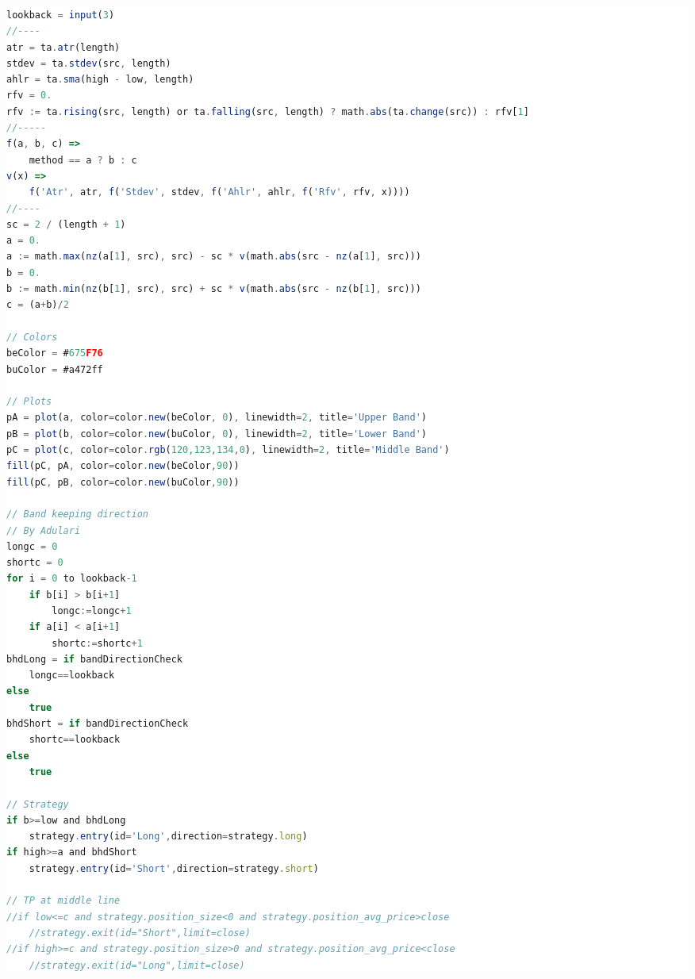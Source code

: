 ``` javascript
lookback = input(3)
//----
atr = ta.atr(length)
stdev = ta.stdev(src, length)
ahlr = ta.sma(high - low, length)
rfv = 0.
rfv := ta.rising(src, length) or ta.falling(src, length) ? math.abs(ta.change(src)) : rfv[1]
//-----
f(a, b, c) =>
    method == a ? b : c
v(x) =>
    f('Atr', atr, f('Stdev', stdev, f('Ahlr', ahlr, f('Rfv', rfv, x))))
//----
sc = 2 / (length + 1)
a = 0.
a := math.max(nz(a[1], src), src) - sc * v(math.abs(src - nz(a[1], src)))
b = 0.
b := math.min(nz(b[1], src), src) + sc * v(math.abs(src - nz(b[1], src)))
c = (a+b)/2

// Colors
beColor = #675F76
buColor = #a472ff

// Plots
pA = plot(a, color=color.new(beColor, 0), linewidth=2, title='Upper Band')
pB = plot(b, color=color.new(buColor, 0), linewidth=2, title='Lower Band')
pC = plot(c, color=color.rgb(120,123,134,0), linewidth=2, title='Middle Band')
fill(pC, pA, color=color.new(beColor,90))
fill(pC, pB, color=color.new(buColor,90))

// Band keeping direction
// By Adulari
longc = 0
shortc = 0
for i = 0 to lookback-1
    if b[i] > b[i+1]
        longc:=longc+1
    if a[i] < a[i+1]
        shortc:=shortc+1
bhdLong = if bandDirectionCheck
    longc==lookback
else
    true
bhdShort = if bandDirectionCheck
    shortc==lookback
else
    true

// Strategy
if b>=low and bhdLong
    strategy.entry(id='Long',direction=strategy.long)
if high>=a and bhdShort
    strategy.entry(id='Short',direction=strategy.short)

// TP at middle line
//if low<=c and strategy.position_size<0 and strategy.position_avg_price>close
    //strategy.exit(id="Short",limit=close)
//if high>=c and strategy.position_size>0 and strategy.position_avg_price<close
    //strategy.exit(id="Long",limit=close)
```
